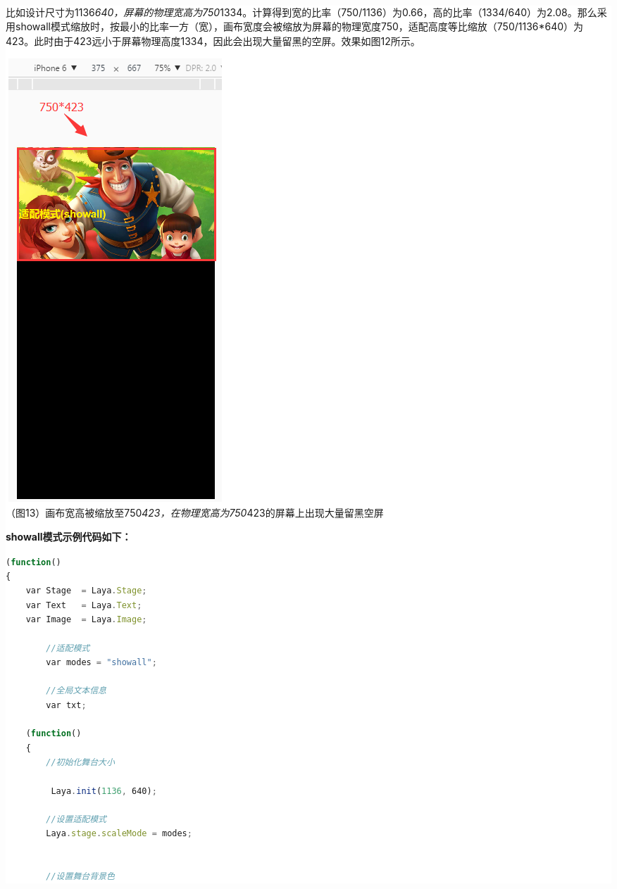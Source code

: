 ​        比如设计尺寸为1136*640，屏幕的物理宽高为750*1334。计算得到宽的比率（750/1136）为0.66，高的比率（1334/640）为2.08。那么采用showall模式缩放时，按最小的比率一方（宽），画布宽度会被缩放为屏幕的物理宽度750，适配高度等比缩放（750/1136*640）为423。此时由于423远小于屏幕物理高度1334，因此会出现大量留黑的空屏。效果如图12所示。

​        ![blob.png](img/13.png)<br/>
​        （图13）画布宽高被缩放至750*423，在物理宽高为750*423的屏幕上出现大量留黑空屏

**showall模式示例代码如下：**

```javascript
(function()
{
    var Stage  = Laya.Stage;
    var Text   = Laya.Text;
    var Image  = Laya.Image;
 
        //适配模式
        var modes = "showall";
         
        //全局文本信息
        var txt;
 
    (function()
    {
        //初始化舞台大小
 
         Laya.init(1136, 640);
         
        //设置适配模式
        Laya.stage.scaleMode = modes;
 
 
        //设置舞台背景色
```